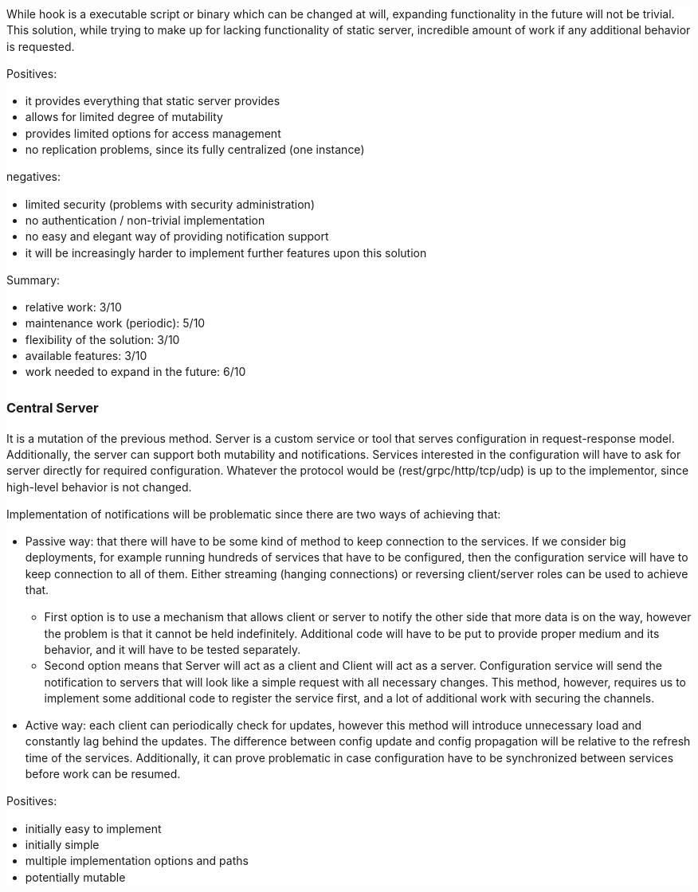 While hook is a executable script or binary which can be changed at will, expanding functionality in the future will not be trivial. This solution, while trying to make up for lacking functionality of static server, incredible amount of work if any additional behavior is requested.

Positives:
- it provides everything that static server provides
- allows for limited degree of mutability
- provides limited options for access management
- no replication problems, since its fully centralized (one instance)

negatives:
- limited security (problems with security administration)
- no authentication / non-trivial implementation
- no easy and elegant way of providing notification support
- it will be increasingly harder to implement further features upon this solution

Summary:
- relative work: 3/10
- maintenance work (periodic): 5/10
- flexibility of the solution: 3/10
- available features: 3/10
- work needed to expand in the future: 6/10

### Central Server
It is a mutation of the previous method. Server is a custom service or tool that serves configuration in request-response model. Additionally, the server can support both mutability and notifications. Services interested in the configuration will have to ask for server directly for required configuration. Whatever the protocol would be (rest/grpc/http/tcp/udp) is up to the implementor, since high-level behavior is not changed.

Implementation of notifications will be problematic since there are two ways of achieving that:
- Passive way: that there will have to be some kind of method to keep connection to the services. If we consider big deployments, for example running hundreds of services that have to be configured, then the configuration service will have to keep connection to all of them. Either streaming (hanging connections) or reversing client/server roles can be used to achieve that.
  - First option is to use a mechanism that allows client or server to notify the other side that more data is on the way, however the problem is that it cannot be held indefinitely. Additional code will have to be put to provide proper medium and its behavior, and it will have to be tested separately.
  - Second option means that Server will act as a client and Client will act as a server. Configuration service will send the notification to servers that will look like a simple request with all necessary changes. This method, however, requires us to implement some additional code to register the service first, and a lot of additional work with securing the channels.

- Active way: each client can periodically check for updates, however this method will introduce unnecessary load and constantly lag behind the updates. The difference between config update and config propagation will be relative to the refresh time of the services. Additionally, it can prove problematic in case configuration have to be synchronized between services before work can be resumed.

Positives:
- initially easy to implement
- initially simple
- multiple implementation options and paths
- potentially mutable

